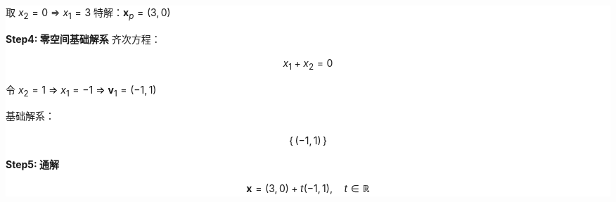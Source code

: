 取 $x_2 = 0$ $\Rightarrow$ $x_1 = 3$
特解：$\mathbf{x}_p = (3, 0)$

**Step4: 零空间基础解系**
齐次方程：

$$
x_1 + x_2 = 0
$$

令 $x_2 = 1$ $\Rightarrow$ $x_1 = -1$ $\Rightarrow$ $\mathbf{v}_1 = (-1,1)$

基础解系：

$$
\{\,(-1,1)\,\}
$$

**Step5: 通解**

$$
\mathbf{x} = (3,0) + t(-1,1),\quad t\in\mathbb{R}
$$
